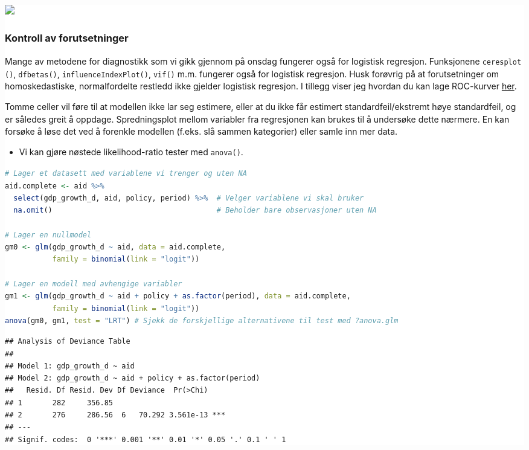 ![](seminar4_files/figure-gfm/unnamed-chunk-14-1.png)

### Kontroll av forutsetninger

Mange av metodene for diagnostikk som vi gikk gjennom på onsdag fungerer
også for logistisk regresjon. Funksjonene `ceresplot()`, `dfbetas()`,
`influenceIndexPlot()`, `vif()` m.m. fungerer også for logistisk
regresjon. Husk forøvrig på at forutsetninger om homoskedastiske,
normalfordelte restledd ikke gjelder logistisk regresjon. I tillegg
viser jeg hvordan du kan lage ROC-kurver
[her](https://github.com/martigso/stv4020aR/blob/master/Gruppe%201/docs/Introduksjon_seminar4.md).

Tomme celler vil føre til at modellen ikke lar seg estimere, eller at du
ikke får estimert standardfeil/ekstremt høye standardfeil, og er således
greit å oppdage. Spredningsplot mellom variabler fra regresjonen kan
brukes til å undersøke dette nærmere. En kan forsøke å løse det ved å
forenkle modellen (f.eks. slå sammen kategorier) eller samle inn mer
data.

  - Vi kan gjøre nøstede likelihood-ratio tester med `anova()`.



``` r
# Lager et datasett med variablene vi trenger og uten NA
aid.complete <- aid %>% 
  select(gdp_growth_d, aid, policy, period) %>%  # Velger variablene vi skal bruker
  na.omit()                                      # Beholder bare observasjoner uten NA 

# Lager en nullmodel
gm0 <- glm(gdp_growth_d ~ aid, data = aid.complete, 
           family = binomial(link = "logit"))

# Lager en modell med avhengige variabler
gm1 <- glm(gdp_growth_d ~ aid + policy + as.factor(period), data = aid.complete, 
           family = binomial(link = "logit"))
anova(gm0, gm1, test = "LRT") # Sjekk de forskjellige alternativene til test med ?anova.glm
```

    ## Analysis of Deviance Table
    ## 
    ## Model 1: gdp_growth_d ~ aid
    ## Model 2: gdp_growth_d ~ aid + policy + as.factor(period)
    ##   Resid. Df Resid. Dev Df Deviance  Pr(>Chi)    
    ## 1       282     356.85                          
    ## 2       276     286.56  6   70.292 3.561e-13 ***
    ## ---
    ## Signif. codes:  0 '***' 0.001 '**' 0.01 '*' 0.05 '.' 0.1 ' ' 1
